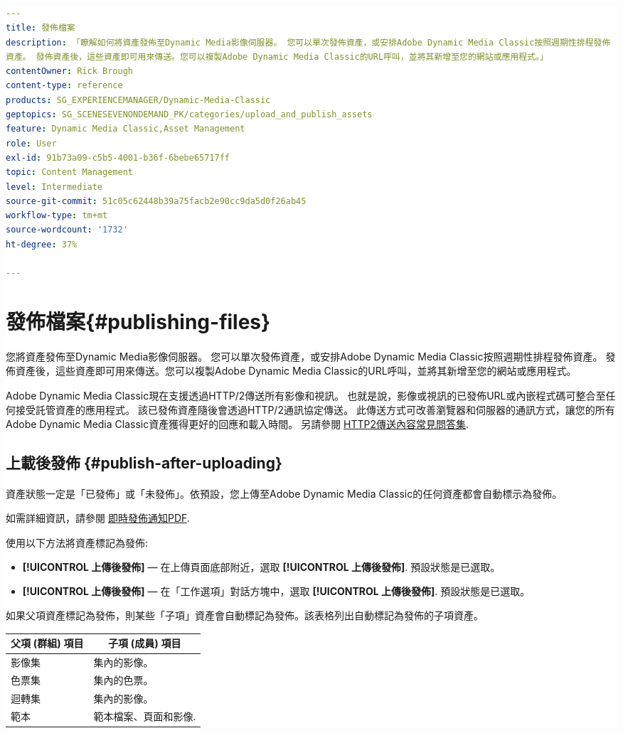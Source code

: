 ```yaml
---
title: 發佈檔案
description: 「瞭解如何將資產發佈至Dynamic Media影像伺服器。 您可以單次發佈資產，或安排Adobe Dynamic Media Classic按照週期性排程發佈資產。 發佈資產後，這些資產即可用來傳送。您可以複製Adobe Dynamic Media Classic的URL呼叫，並將其新增至您的網站或應用程式。」
contentOwner: Rick Brough
content-type: reference
products: SG_EXPERIENCEMANAGER/Dynamic-Media-Classic
geptopics: SG_SCENESEVENONDEMAND_PK/categories/upload_and_publish_assets
feature: Dynamic Media Classic,Asset Management
role: User
exl-id: 91b73a09-c5b5-4001-b36f-6bebe65717ff
topic: Content Management
level: Intermediate
source-git-commit: 51c05c62448b39a75facb2e90cc9da5d0f26ab45
workflow-type: tm+mt
source-wordcount: '1732'
ht-degree: 37%

---
```


# 發佈檔案{#publishing-files}

您將資產發佈至Dynamic Media影像伺服器。 您可以單次發佈資產，或安排Adobe Dynamic Media Classic按照週期性排程發佈資產。 發佈資產後，這些資產即可用來傳送。您可以複製Adobe Dynamic Media Classic的URL呼叫，並將其新增至您的網站或應用程式。

Adobe Dynamic Media Classic現在支援透過HTTP/2傳送所有影像和視訊。 也就是說，影像或視訊的已發佈URL或內嵌程式碼可整合至任何接受託管資產的應用程式。 該已發佈資產隨後會透過HTTP/2通訊協定傳送。 此傳送方式可改善瀏覽器和伺服器的通訊方式，讓您的所有Adobe Dynamic Media Classic資產獲得更好的回應和載入時間。 另請參閱 [HTTP2傳送內容常見問答集](https://experienceleague.adobe.com/docs/experience-manager-65/assets/dynamic/http2.html#dynamic).

## 上載後發佈 {#publish-after-uploading}

資產狀態一定是「已發佈」或「未發佈」。依預設，您上傳至Adobe Dynamic Media Classic的任何資產都會自動標示為發佈。

如需詳細資訊，請參閱 [即時發佈通知PDF](/help/using/assets/rendering-instant-publish-notification.pdf).

使用以下方法將資產標記為發佈:

* **[!UICONTROL 上傳後發佈]**  — 在上傳頁面底部附近，選取 **[!UICONTROL 上傳後發佈]**. 預設狀態是已選取。

* **[!UICONTROL 上傳後發佈]**  — 在「工作選項」對話方塊中，選取 **[!UICONTROL 上傳後發佈]**. 預設狀態是已選取。

如果父項資產標記為發佈，則某些「子項」資產會自動標記為發佈。該表格列出自動標記為發佈的子項資產。

| 父項 (群組) 項目 | 子項 (成員) 項目 |
| --- | --- |
| 影像集 | 集內的影像。 |
| 色票集 | 集內的色票。 |
| 迴轉集 | 集內的影像。 |
| 範本 | 範本檔案、頁面和影像. |
